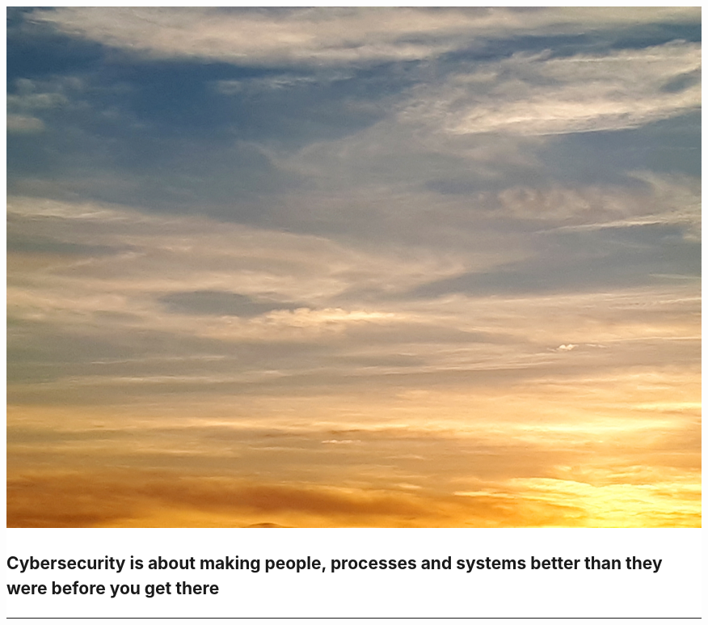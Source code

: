 ![bg brightness:1.5](images/generic/bluesky.jpg)

<style scoped>
p {
    font-size: 150%;
    font-weight: 300%;
}
</style>

**Cybersecurity is about making people, processes and systems better than they were before you get there**



---

<style scoped>
li {
    position: absolute;
    top: 2em;
    left: 8em;
    width: 30em;
    list-style-type: none;
}
</style>

